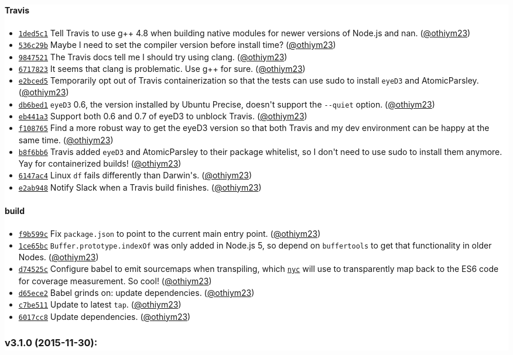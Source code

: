 #### Travis

* [`1ded5c1`](https://github.com/othiym23/packard/commit/1ded5c1bd95b35a9ae6eed22f86ce6b053c6b104) Tell Travis to use g++ 4.8 when building native modules for newer versions of Node.js and nan. ([@othiym23](https://github.com/othiym23))
* [`536c29b`](https://github.com/othiym23/packard/commit/536c29bed6435a57be2a5d0785bed1b083181fb8) Maybe I need to set the compiler version before install time? ([@othiym23](https://github.com/othiym23))
* [`9847521`](https://github.com/othiym23/packard/commit/9847521fe6879c8eea17d17eec92f48dd9c8ea90) The Travis docs tell me I should try using clang. ([@othiym23](https://github.com/othiym23))
* [`6717823`](https://github.com/othiym23/packard/commit/67178235ca4b3ed3f5d83165898a011213b2e650) It seems that clang is problematic. Use g++ for sure. ([@othiym23](https://github.com/othiym23))
* [`e2bced5`](https://github.com/othiym23/packard/commit/e2bced50e770a699a8a659ea52350ed4c665df4a) Temporarily opt out of Travis containerization so that the tests can use sudo to install `eyeD3` and AtomicParsley. ([@othiym23](https://github.com/othiym23))
* [`db6bed1`](https://github.com/othiym23/packard/commit/db6bed18e1cd939122f9f7b82361c97b6b01587d) `eyeD3` 0.6, the version installed by Ubuntu Precise, doesn't support the `--quiet` option. ([@othiym23](https://github.com/othiym23))
* [`eb441a3`](https://github.com/othiym23/packard/commit/eb441a3b07bc579a2e8648fbabc7f313237127b1) Support both 0.6 and 0.7 of eyeD3 to unblock Travis. ([@othiym23](https://github.com/othiym23))
* [`f108765`](https://github.com/othiym23/packard/commit/f108765ca4a0159219b958da81dfcf23b0d28512) Find a more robust way to get the eyeD3 version so that both Travis and my dev environment can be happy at the same time. ([@othiym23](https://github.com/othiym23))
* [`b8f6bb6`](https://github.com/othiym23/packard/commit/b8f6bb60543eaf8e76c7b12fd7d249329ded4c90) Travis added `eyeD3` and AtomicParsley to their package whitelist, so I don't need to use sudo to install them anymore. Yay for containerized builds! ([@othiym23](https://github.com/othiym23))
* [`6147ac4`](https://github.com/othiym23/packard/commit/6147ac4c5f594d0c1ade9319c1eebf9705097012) Linux `df` fails differently than Darwin's. ([@othiym23](https://github.com/othiym23))
* [`e2ab948`](https://github.com/othiym23/packard/commit/e2ab94860a470efaf052a889d46ba4b6893eaed8) Notify Slack when a Travis build finishes. ([@othiym23](https://github.com/othiym23))

#### build

* [`f9b599c`](https://github.com/othiym23/packard/commit/f9b599c43e170a7865b1ba10a7686914a82a82e0) Fix `package.json` to point to the current main entry point. ([@othiym23](https://github.com/othiym23))
* [`1ce65bc`](https://github.com/othiym23/packard/commit/1ce65bc6d0058cd6f9f8c5767aac3b25c74f8e0b) `Buffer.prototype.indexOf` was only added in Node.js 5, so depend on `buffertools` to get that functionality in older Nodes. ([@othiym23](https://github.com/othiym23))
* [`d74525c`](https://github.com/othiym23/packard/commit/d74525ccf63f2de7adcaf08bbc420e609f8da563) Configure babel to emit sourcemaps when transpiling, which [`nyc`](http://npm.im/nyc) will use to transparently map back to the ES6 code for coverage measurement. So cool! ([@othiym23](https://github.com/othiym23))
* [`d65ece2`](https://github.com/othiym23/packard/commit/d65ece2c9f18b226d30c1b6cc6d2fecc81eeafa0) Babel grinds on: update dependencies. ([@othiym23](https://github.com/othiym23))
* [`c7be511`](https://github.com/othiym23/packard/commit/c7be511aa47c6f91553918ff23181580e2c27dc8) Update to latest `tap`. ([@othiym23](https://github.com/othiym23))
* [`6017cc8`](https://github.com/othiym23/packard/commit/6017cc8358e00ada7ca7178043bcd5c7e8671e51) Update dependencies. ([@othiym23](https://github.com/othiym23))

### v3.1.0 (2015-11-30):
